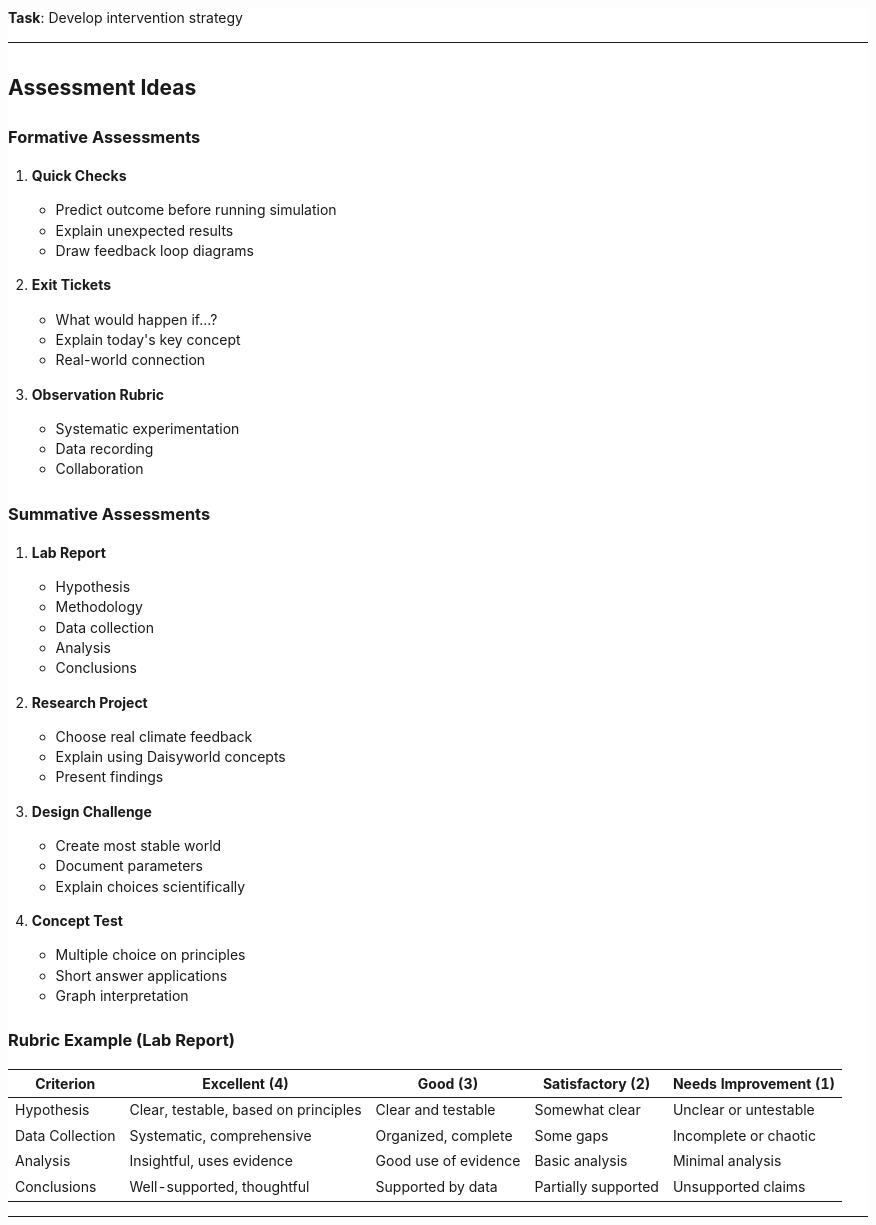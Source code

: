 **Task**: Develop intervention strategy

---

## Assessment Ideas

### Formative Assessments

1. **Quick Checks**
   - Predict outcome before running simulation
   - Explain unexpected results
   - Draw feedback loop diagrams

2. **Exit Tickets**
   - What would happen if...?
   - Explain today's key concept
   - Real-world connection

3. **Observation Rubric**
   - Systematic experimentation
   - Data recording
   - Collaboration

### Summative Assessments

1. **Lab Report**
   - Hypothesis
   - Methodology
   - Data collection
   - Analysis
   - Conclusions

2. **Research Project**
   - Choose real climate feedback
   - Explain using Daisyworld concepts
   - Present findings

3. **Design Challenge**
   - Create most stable world
   - Document parameters
   - Explain choices scientifically

4. **Concept Test**
   - Multiple choice on principles
   - Short answer applications
   - Graph interpretation

### Rubric Example (Lab Report)

| Criterion | Excellent (4) | Good (3) | Satisfactory (2) | Needs Improvement (1) |
|-----------|--------------|----------|------------------|----------------------|
| Hypothesis | Clear, testable, based on principles | Clear and testable | Somewhat clear | Unclear or untestable |
| Data Collection | Systematic, comprehensive | Organized, complete | Some gaps | Incomplete or chaotic |
| Analysis | Insightful, uses evidence | Good use of evidence | Basic analysis | Minimal analysis |
| Conclusions | Well-supported, thoughtful | Supported by data | Partially supported | Unsupported claims |

---